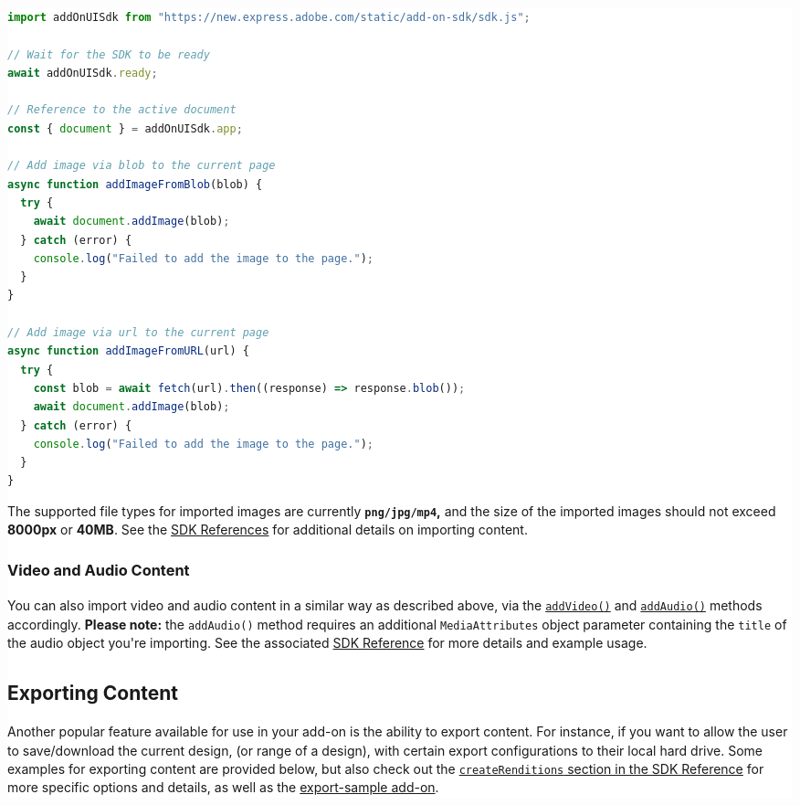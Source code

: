 ```js
import addOnUISdk from "https://new.express.adobe.com/static/add-on-sdk/sdk.js";

// Wait for the SDK to be ready
await addOnUISdk.ready;

// Reference to the active document
const { document } = addOnUISdk.app;

// Add image via blob to the current page
async function addImageFromBlob(blob) {
  try {
    await document.addImage(blob);
  } catch (error) {
    console.log("Failed to add the image to the page.");
  }
}

// Add image via url to the current page
async function addImageFromURL(url) {
  try {
    const blob = await fetch(url).then((response) => response.blob());
    await document.addImage(blob);
  } catch (error) {
    console.log("Failed to add the image to the page.");
  }
}
```

<InlineAlert slots="text" variant="warning"/>

The supported file types for imported images are currently **`png/jpg/mp4`,** and the size of the imported images should not exceed **8000px** or **40MB**. See the [SDK References](https://developer.adobe.com/express/add-ons/docs/references/addonsdk/app-document/) for additional details on importing content.

### Video and Audio Content

You can also import video and audio content in a similar way as described above, via the [`addVideo()`](https://developer.adobe.com/express/add-ons/docs/references/addonsdk/app-document/#addvideo) and [`addAudio()`](https://developer.adobe.com/express/add-ons/docs/references/addonsdk/app-document#addaudio) methods accordingly. **Please note:** the `addAudio()` method requires an additional `MediaAttributes` object parameter containing the `title` of the audio object you're importing. See the associated [SDK Reference](https://developer.adobe.com/express/add-ons/docs/references/addonsdk/app-document/#methods) for more details and example usage.

## Exporting Content

Another popular feature available for use in your add-on is the ability to export content. For instance, if you want to allow the user to save/download the current design, (or range of a design), with certain export configurations to their local hard drive. Some examples for exporting content are provided below, but also check out the [`createRenditions` section in the SDK Reference](https://developer.adobe.com/express/add-ons/docs/references/addonsdk/app-document/#createrenditions) for more specific options and details, as well as the [export-sample add-on](https://developer.adobe.com/express/add-ons/docs/samples/#export-sample).

